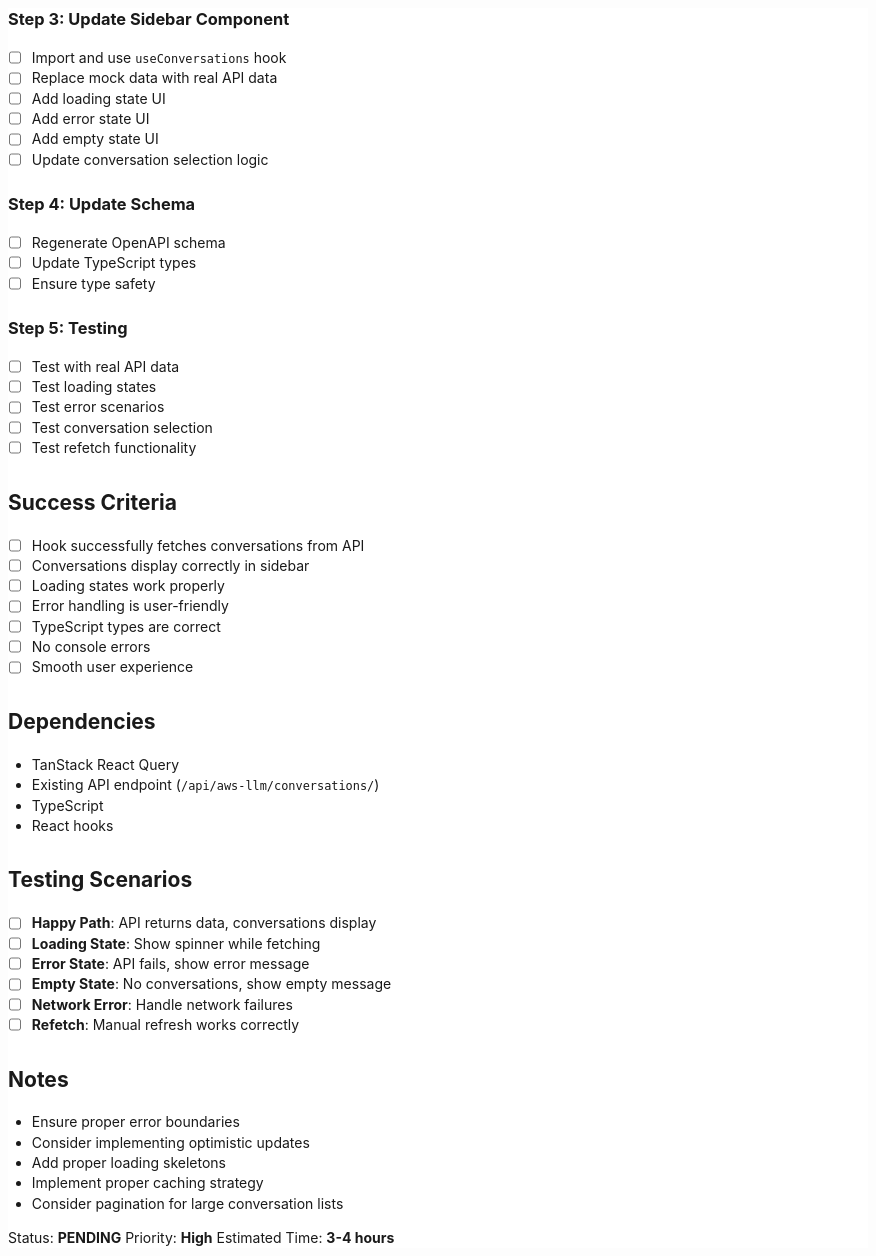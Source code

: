 ### Step 3: Update Sidebar Component

- [ ] Import and use `useConversations` hook
- [ ] Replace mock data with real API data
- [ ] Add loading state UI
- [ ] Add error state UI
- [ ] Add empty state UI
- [ ] Update conversation selection logic

### Step 4: Update Schema

- [ ] Regenerate OpenAPI schema
- [ ] Update TypeScript types
- [ ] Ensure type safety

### Step 5: Testing

- [ ] Test with real API data
- [ ] Test loading states
- [ ] Test error scenarios
- [ ] Test conversation selection
- [ ] Test refetch functionality

## Success Criteria

- [ ] Hook successfully fetches conversations from API
- [ ] Conversations display correctly in sidebar
- [ ] Loading states work properly
- [ ] Error handling is user-friendly
- [ ] TypeScript types are correct
- [ ] No console errors
- [ ] Smooth user experience

## Dependencies

- TanStack React Query
- Existing API endpoint (`/api/aws-llm/conversations/`)
- TypeScript
- React hooks

## Testing Scenarios

- [ ] **Happy Path**: API returns data, conversations display
- [ ] **Loading State**: Show spinner while fetching
- [ ] **Error State**: API fails, show error message
- [ ] **Empty State**: No conversations, show empty message
- [ ] **Network Error**: Handle network failures
- [ ] **Refetch**: Manual refresh works correctly

## Notes

- Ensure proper error boundaries
- Consider implementing optimistic updates
- Add proper loading skeletons
- Implement proper caching strategy
- Consider pagination for large conversation lists

Status: **PENDING**
Priority: **High**
Estimated Time: **3-4 hours**
